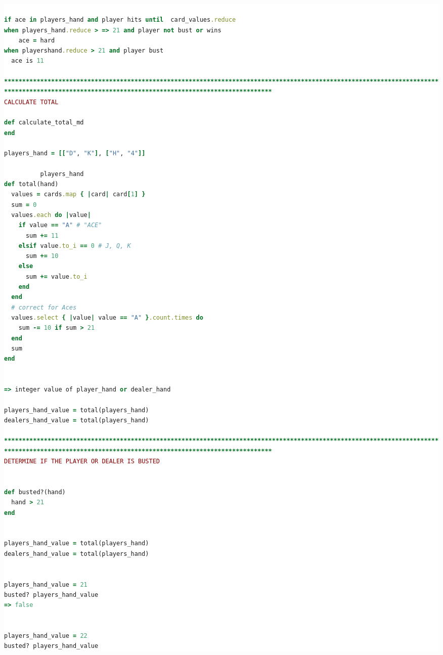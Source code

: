 ```ruby

if ace in players_hand and player hits until  card_values.reduce 
when players_hand.reduce > => 21 and player not bust or wins
    ace = hard
when playershand.reduce > 21 and player bust
  ace is 11

**************************************************************************************************************************************************************************************************
CALCULATE TOTAL

def calculate_total_md
end

players_hand = [["D", "K"], ["H", "4"]]

          players_hand
def total(hand)
  values = cards.map { |card| card[1] }
  sum = 0
  values.each do |value|
    if value == "A" # "ACE"
      sum += 11
    elsif value.to_i == 0 # J, Q, K 
      sum += 10 
    else
      sum += value.to_i
    end
  end
  # correct for Aces
  values.select { |value| value == "A" }.count.times do
    sum -= 10 if sum > 21
  end
  sum
end


=> integer value of player_hand or dealer_hand

players_hand_value = total(players_hand)
dealers_hand_value = total(players_hand)

**************************************************************************************************************************************************************************************************
DETERMINE IF THE PLAYER OR DEALER IS BUSTED


def busted?(hand)
  hand > 21
end


players_hand_value = total(players_hand)
dealers_hand_value = total(players_hand)


players_hand_value = 21
busted? players_hand_value
=> false


players_hand_value = 22
busted? players_hand_value
```